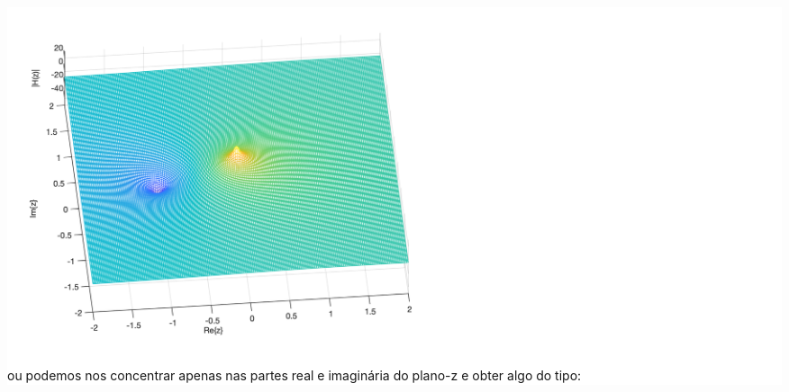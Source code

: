<img src="grafico_superficie_media_movel_2.png" alt="grafico_superficie_media_movel_2" style="zoom:48%;" />

ou podemos nos concentrar apenas nas partes real e imaginária do plano-z e obter algo do tipo:
